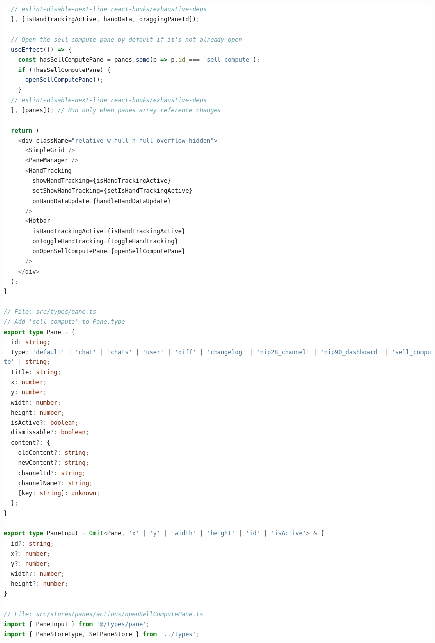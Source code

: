 ```typescript
  // eslint-disable-next-line react-hooks/exhaustive-deps
  }, [isHandTrackingActive, handData, draggingPaneId]);

  // Open the sell compute pane by default if it's not already open
  useEffect(() => {
    const hasSellComputePane = panes.some(p => p.id === 'sell_compute');
    if (!hasSellComputePane) {
      openSellComputePane();
    }
  // eslint-disable-next-line react-hooks/exhaustive-deps
  }, [panes]); // Run only when panes array reference changes

  return (
    <div className="relative w-full h-full overflow-hidden">
      <SimpleGrid />
      <PaneManager />
      <HandTracking
        showHandTracking={isHandTrackingActive}
        setShowHandTracking={setIsHandTrackingActive}
        onHandDataUpdate={handleHandDataUpdate}
      />
      <Hotbar
        isHandTrackingActive={isHandTrackingActive}
        onToggleHandTracking={toggleHandTracking}
        onOpenSellComputePane={openSellComputePane}
      />
    </div>
  );
}

// File: src/types/pane.ts
// Add 'sell_compute' to Pane.type
export type Pane = {
  id: string;
  type: 'default' | 'chat' | 'chats' | 'user' | 'diff' | 'changelog' | 'nip28_channel' | 'nip90_dashboard' | 'sell_compute' | string;
  title: string;
  x: number;
  y: number;
  width: number;
  height: number;
  isActive?: boolean;
  dismissable?: boolean;
  content?: {
    oldContent?: string;
    newContent?: string;
    channelId?: string;
    channelName?: string;
    [key: string]: unknown;
  };
}

export type PaneInput = Omit<Pane, 'x' | 'y' | 'width' | 'height' | 'id' | 'isActive'> & {
  id?: string;
  x?: number;
  y?: number;
  width?: number;
  height?: number;
}

// File: src/stores/panes/actions/openSellComputePane.ts
import { PaneInput } from '@/types/pane';
import { PaneStoreType, SetPaneStore } from '../types';
```